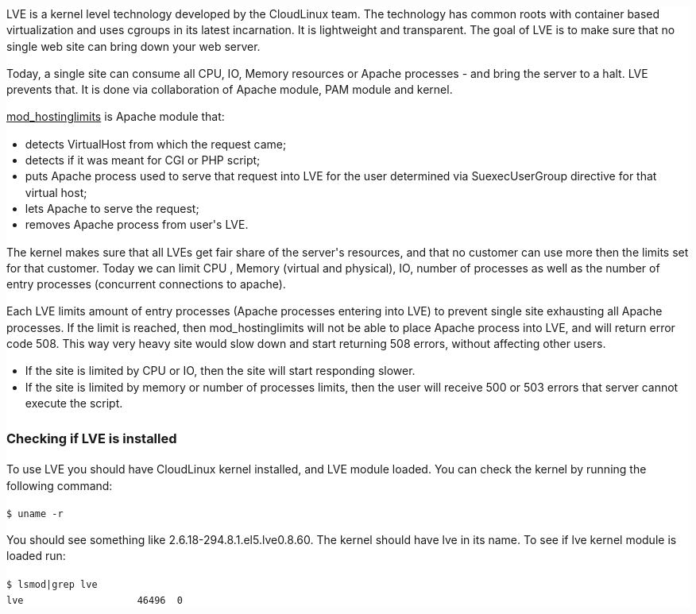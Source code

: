 LVE is a kernel level technology developed by the CloudLinux team. The technology has common roots with container based virtualization and uses cgroups in its latest incarnation. It is lightweight and transparent. The goal of LVE is to make sure that no single web site can bring down your web server.

Today, a single site can consume all <span class="notranslate"> CPU, IO, Memory</span> resources or Apache processes - and bring the server to a halt. LVE prevents that. It is done via collaboration of Apache module, PAM module and kernel.

[mod_hostinglimits](/limits/#hostinglimits) is Apache module that:

* detects VirtualHost from which the request came;
* detects if it was meant for CGI or PHP script;
* puts Apache process used to serve that request into LVE for the user determined via SuexecUserGroup directive for that virtual host;
* lets Apache to serve the request;
* removes Apache process from user's LVE.

The kernel makes sure that all LVEs get fair share of the server's resources, and that no customer can use more then the limits set for that customer.
Today we can limit <span class="notranslate">CPU </span>, <span class="notranslate"> Memory </span> (virtual and physical), IO, number of processes as well as the number of entry processes (concurrent connections to apache).

Each LVE limits amount of entry processes (Apache processes entering into LVE) to prevent single site exhausting all Apache processes. If the limit is reached, then <span class="notranslate">mod_hostinglimits</span> will not be able to place Apache process into LVE, and will return error code 508. This way very heavy site would slow down and start returning 508 errors, without affecting other users.

* If the site is limited by <span class="notranslate"> CPU </span> or <span class="notranslate">IO</span>, then the site will start responding slower.
* If the site is limited by memory or number of processes limits, then the user will receive 500 or 503 errors that server cannot execute the script.

### Checking if LVE is installed

To use LVE you should have CloudLinux kernel installed, and LVE module loaded. You can check the kernel by running the following command:

<div class="notranslate">

```
$ uname -r
```
</div>

You should see something like 2.6.18-294.8.1.el5.lve0.8.60. The kernel should have lve in its name. To see if lve kernel module is loaded run:

<div class="notranslate">

```
$ lsmod|grep lve
lve                    46496  0
```
</div>
